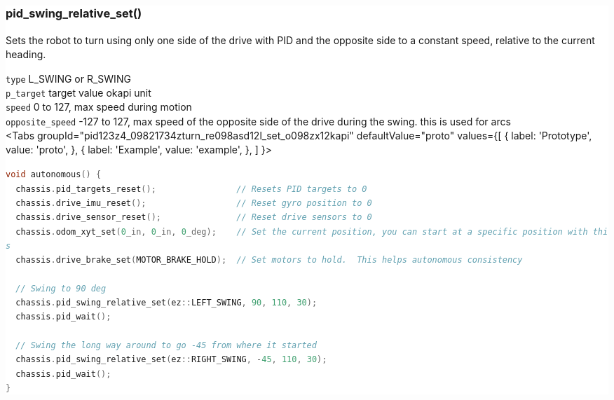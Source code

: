 </TabItem>
</Tabs>























### pid_swing_relative_set()
Sets the robot to turn using only one side of the drive with PID and the opposite side to a constant speed, relative to the current heading.  

`type` L_SWING or R_SWING  
`p_target` target value okapi unit  
`speed` 0 to 127, max speed during motion   
`opposite_speed` -127 to 127, max speed of the opposite side of the drive during the swing. this is used for arcs     
<Tabs
  groupId="pid123z4_09821734zturn_re098asd12l_set_o098zx12kapi"
  defaultValue="proto"
  values={[
    { label: 'Prototype',  value: 'proto', },
    { label: 'Example',  value: 'example', },
  ]
}>

<TabItem value="example">

```cpp
void autonomous() {
  chassis.pid_targets_reset();                // Resets PID targets to 0
  chassis.drive_imu_reset();                  // Reset gyro position to 0
  chassis.drive_sensor_reset();               // Reset drive sensors to 0
  chassis.odom_xyt_set(0_in, 0_in, 0_deg);    // Set the current position, you can start at a specific position with this
  chassis.drive_brake_set(MOTOR_BRAKE_HOLD);  // Set motors to hold.  This helps autonomous consistency

  // Swing to 90 deg
  chassis.pid_swing_relative_set(ez::LEFT_SWING, 90, 110, 30);
  chassis.pid_wait();

  // Swing the long way around to go -45 from where it started
  chassis.pid_swing_relative_set(ez::RIGHT_SWING, -45, 110, 30);
  chassis.pid_wait();
}
```
